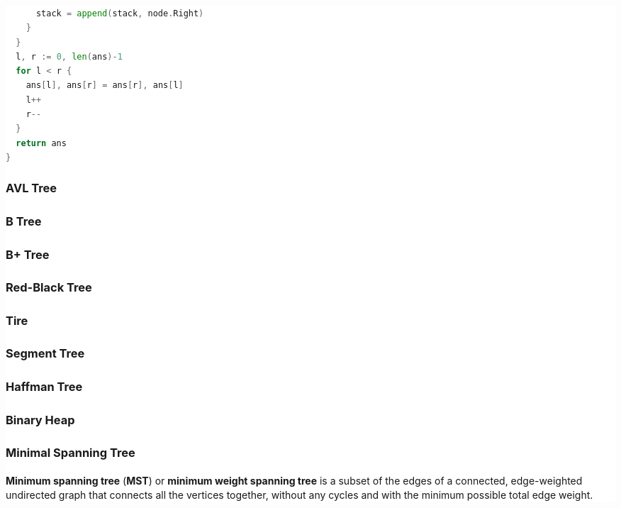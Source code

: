 ```go
      stack = append(stack, node.Right)
    }
  }
  l, r := 0, len(ans)-1
  for l < r {
    ans[l], ans[r] = ans[r], ans[l]
    l++
    r--
  }
  return ans
}
```



### AVL Tree

### B Tree

### B+ Tree

### Red-Black Tree

### Tire

### Segment Tree

### Haffman Tree

### Binary Heap

### Minimal Spanning Tree

**Minimum spanning tree** (**MST**) or **minimum weight spanning tree** is a subset of the edges of a connected, edge-weighted undirected graph that connects all the vertices together, without any cycles and with the minimum possible total edge weight.
